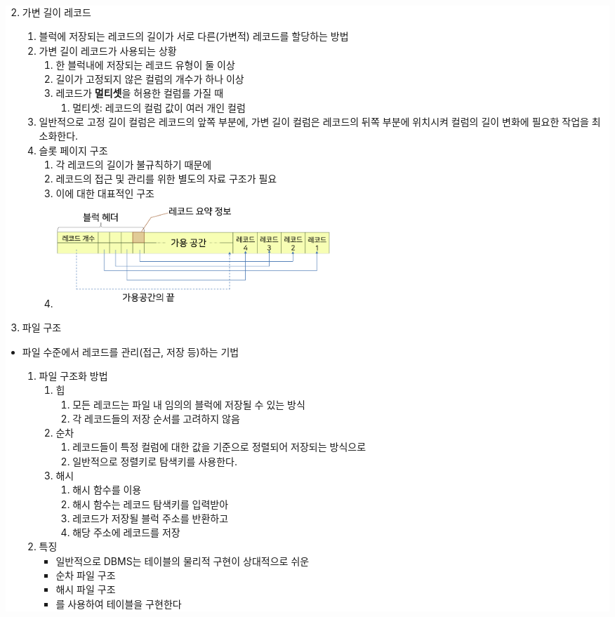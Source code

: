 2. 가변 길이 레코드
   1. 블럭에 저장되는 레코드의 길이가 서로 다른(가변적) 레코드를 할당하는 방법
   2. 가변 길이 레코드가 사용되는 상황
      1. 한 블럭내에 저장되는 레코드 유형이 둘 이상
      2. 길이가 고정되지 않은 컬럼의 개수가 하나 이상
      3. 레코드가 **멀티셋**을 허용한 컬럼를 가질 때
         1. 멀티셋: 레코드의 컬럼 값이 여러 개인 컬럼
   3. 일반적으로 고정 길이 컬럼은 레코드의 앞쪽 부분에, 가변 길이 컬럼은 레코드의 뒤쪽 부분에 위치시켜 컬럼의 길이 변화에 필요한 작업을 최소화한다.
   4. 슬롯 페이지 구조
      1. 각 레코드의 길이가 불규칙하기 때문에 
      2. 레코드의 접근 및 관리를 위한 별도의 자료 구조가 필요
      3. 이에 대한 대표적인 구조
      4. <img src="./pic/슬롯페이지구조.png" width="400">      

3. 파일 구조

- 파일 수준에서 레코드를 관리(접근, 저장 등)하는 기법

   1. 파일 구조화 방법
      1. 힙
         1. 모든 레코드는 파일 내 임의의 블럭에 저장될 수 있는 방식
         2. 각 레코드들의 저장 순서를 고려하지 않음
      2. 순차
         1. 레코드들이 특정 컬럼에 대한 값을 기준으로 정렬되어 저장되는 방식으로
         2. 일반적으로 정렬키로 탐색키를 사용한다.
      3. 해시
         1. 해시 함수를 이용
         2. 해시 함수는 레코드 탐색키를 입력받아
         3. 레코드가 저장될 블럭 주소를 반환하고
         4. 해당 주소에 레코드를 저장
   2. 특징
      - 일반적으로 DBMS는 테이블의 물리적 구현이 상대적으로 쉬운
      - 순차 파일 구조
      - 해시 파일 구조
      - 를 사용하여 테이블을 구현한다

